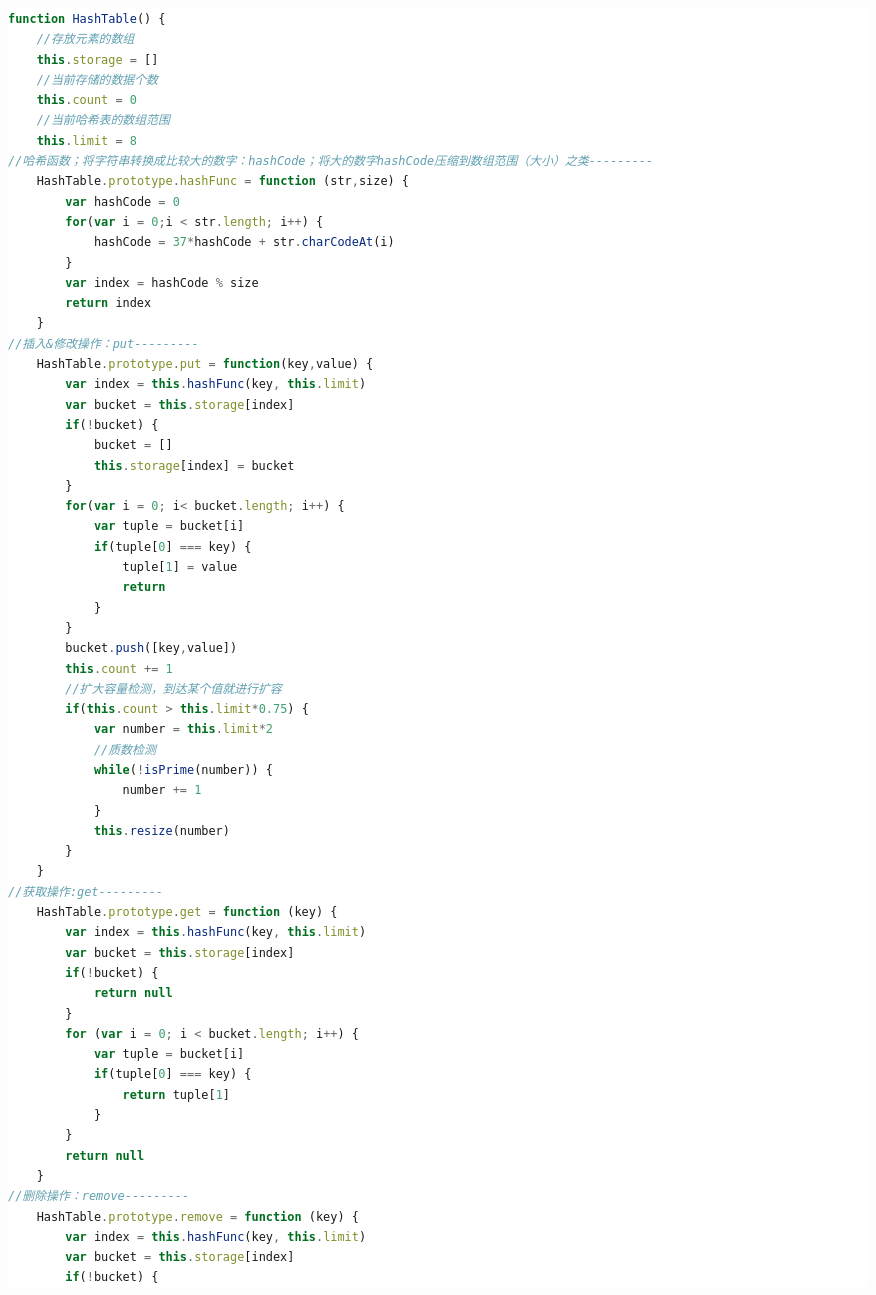 ```javascript
function HashTable() {
    //存放元素的数组
    this.storage = []
    //当前存储的数据个数
    this.count = 0
    //当前哈希表的数组范围
    this.limit = 8
//哈希函数；将字符串转换成比较大的数字：hashCode；将大的数字hashCode压缩到数组范围（大小）之类---------
    HashTable.prototype.hashFunc = function (str,size) {
        var hashCode = 0
        for(var i = 0;i < str.length; i++) {
            hashCode = 37*hashCode + str.charCodeAt(i)
        }
        var index = hashCode % size
        return index
    }
//插入&修改操作：put---------
    HashTable.prototype.put = function(key,value) {
        var index = this.hashFunc(key, this.limit)
        var bucket = this.storage[index]
        if(!bucket) {
            bucket = []
            this.storage[index] = bucket
        }
        for(var i = 0; i< bucket.length; i++) {
            var tuple = bucket[i]
            if(tuple[0] === key) {
                tuple[1] = value
                return 
            }
        }
        bucket.push([key,value])
        this.count += 1
        //扩大容量检测，到达某个值就进行扩容
        if(this.count > this.limit*0.75) {
            var number = this.limit*2
            //质数检测
            while(!isPrime(number)) {
                number += 1
            }
            this.resize(number)
        }
    }
//获取操作:get---------
    HashTable.prototype.get = function (key) {
        var index = this.hashFunc(key, this.limit)
        var bucket = this.storage[index]
        if(!bucket) {
            return null
        }
        for (var i = 0; i < bucket.length; i++) {
            var tuple = bucket[i]
            if(tuple[0] === key) {
                return tuple[1]
            }
        }
        return null
    }
//删除操作：remove---------
    HashTable.prototype.remove = function (key) {
        var index = this.hashFunc(key, this.limit)
        var bucket = this.storage[index]
        if(!bucket) {
```